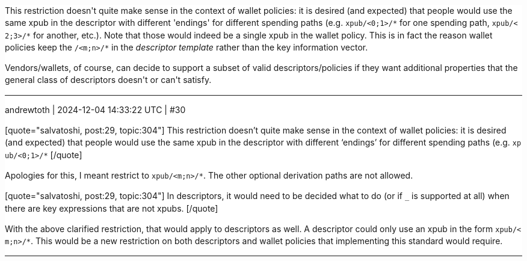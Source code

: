 This restriction doesn't quite make sense in the context of wallet policies: it is desired (and expected) that people would use the same xpub in the descriptor with different 'endings' for different spending paths (e.g. `xpub/<0;1>/*` for one spending path, `xpub/<2;3>/*` for another, etc.). Note that those would indeed be a single xpub in the wallet policy. This is in fact the reason wallet policies keep the `/<m;n>/*` in the *descriptor template* rather than the key information vector.

Vendors/wallets, of course, can decide to support a subset of valid descriptors/policies if they want additional properties that the general class of descriptors doesn't or can't satisfy.

-------------------------

andrewtoth | 2024-12-04 14:33:22 UTC | #30

[quote="salvatoshi, post:29, topic:304"]
This restriction doesn’t quite make sense in the context of wallet policies: it is desired (and expected) that people would use the same xpub in the descriptor with different ‘endings’ for different spending paths (e.g. `xpub/<0;1>/*`
[/quote]

Apologies for this, I meant restrict to `xpub/<m;n>/*`. The other optional derivation paths are not allowed.

[quote="salvatoshi, post:29, topic:304"]
In descriptors, it would need to be decided what to do (or if `_` is supported at all) when there are key expressions that are not xpubs.
[/quote]

With the above clarified restriction, that would apply to descriptors as well. A descriptor could only use an xpub in the form `xpub/<m;n>/*`. This would be a new restriction on both descriptors and wallet policies that implementing this standard would require.

-------------------------

